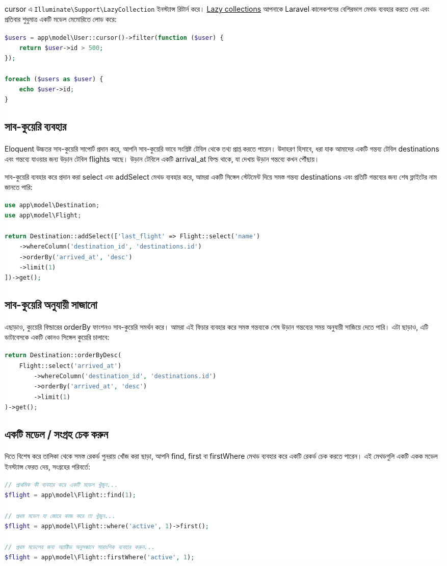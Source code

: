 cursor এ `Illuminate\Support\LazyCollection` ইনস্ট্যান্স রিটার্ন করে। [Lazy collections](https://laravel.com/docs/7.x/collections#lazy-collections) আপনাকে Laravel কালেকশনের বেশিরভাগ মেথড ব্যবহার করতে দেয় এবং প্রতিবার শুধুমাত্র একটি মডেল মেমোরিতে লোড করে:
```php
$users = app\model\User::cursor()->filter(function ($user) {
    return $user->id > 500;
});

foreach ($users as $user) {
    echo $user->id;
}
```

## সাব-কুয়েরি ব্যবহার
Eloquent উচ্চতর সাব-কুয়েরি সাপোর্ট প্রদান করে, আপনি সাব-কুয়েরি ভাবে সংশ্লিষ্ট টেবিল থেকে তথ্য প্রাপ্ত করতে পারেন। উদাহরণ হিসাবে, ধরা যাক আমাদের একটি গন্তব্য টেবিল destinations এবং গন্তব্যে যাওয়ার জন্য উড়ান টেবিল flights আছে। উড়ান টেবিলে একটি arrival_at ফিল্ড থাকে, যা দেখায় উড়ান গন্তব্যে কখন পৌঁছায়।

সাব-কুয়েরি ব্যবহার করে প্রদান করা select এবং addSelect মেথড ব্যবহার করে, আমরা একটি সিঙ্গেল স্টেটমেন্ট দিয়ে সমস্ত গন্তব্য destinations এবং প্রতিটি গন্তব্যের জন্য শেষ ফ্লাইটের নাম জানতে পারি:
```php
use app\model\Destination;
use app\model\Flight;

return Destination::addSelect(['last_flight' => Flight::select('name')
    ->whereColumn('destination_id', 'destinations.id')
    ->orderBy('arrived_at', 'desc')
    ->limit(1)
])->get();
```

## সাব-কুয়েরি অনুযায়ী সাজানো
এছাড়াও, ক্যুয়েরি বিল্ডারের orderBy ফাংশনও সাব-কুয়েরি সমর্থন করে। আমরা এই ফিচার ব্যবহার করে সমস্ত গন্তব্যকে শেষ উড়ান গন্তব্যের সময় অনুযায়ী সাজিয়ে দেতে পারি। এটা ছাড়াও, এটি ডাটাবেসকে একটি কোনও সিঙ্গেল কুয়েরি চালাবে:
```php
return Destination::orderByDesc(
    Flight::select('arrived_at')
        ->whereColumn('destination_id', 'destinations.id')
        ->orderBy('arrived_at', 'desc')
        ->limit(1)
)->get();
```
## একটি মডেল / সংগ্রহ চেক করুন
দিতে বিশেষ করে তালিকা থেকে সমস্ত রেকর্ড পুনরায় খোঁজ করা ছাড়া, আপনি find, first বা firstWhere মেথড ব্যবহার করে একটি রেকর্ড চেক করতে পারেন। এই মেথডগুলি একটি একক মডেল ইনস্ট্যান্স ফেরত দেয়, সংগ্রহের পরিবর্তে:
```php
// প্রাথমিক কী ব্যবহার করে একটি মডেল খুঁজুন...
$flight = app\model\Flight::find(1);

// প্রথম মডেল যা জোরে কাজ করে তা খুঁজুন...
$flight = app\model\Flight::where('active', 1)->first();

// প্রথম মডেলের জন্য অ্যাক্টিভ অনুসন্ধানে সারাংশিক ব্যবহার করুন...
$flight = app\model\Flight::firstWhere('active', 1);
```
